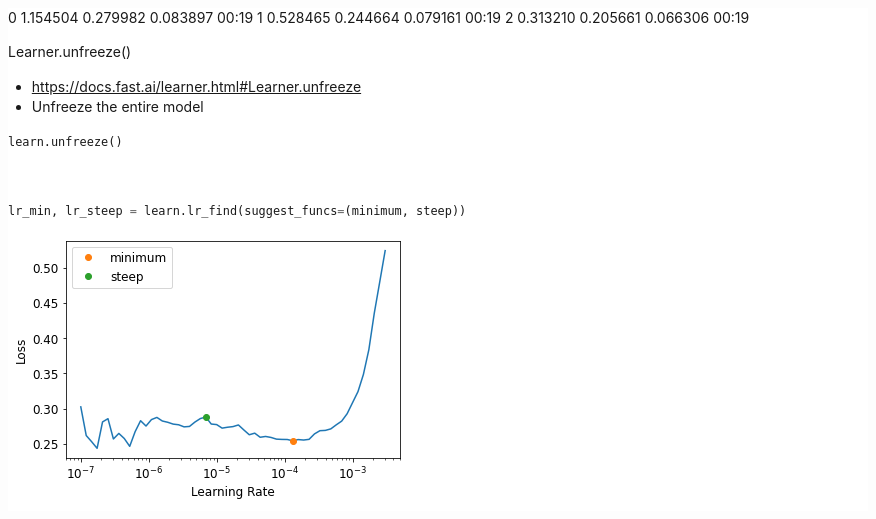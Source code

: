   </thead>
  <tbody>
    <tr>
      <td>0</td>
      <td>1.154504</td>
      <td>0.279982</td>
      <td>0.083897</td>
      <td>00:19</td>
    </tr>
    <tr>
      <td>1</td>
      <td>0.528465</td>
      <td>0.244664</td>
      <td>0.079161</td>
      <td>00:19</td>
    </tr>
    <tr>
      <td>2</td>
      <td>0.313210</td>
      <td>0.205661</td>
      <td>0.066306</td>
      <td>00:19</td>
    </tr>
  </tbody>
</table>


Learner.unfreeze()
* https://docs.fast.ai/learner.html#Learner.unfreeze
* Unfreeze the entire model
```python
learn.unfreeze()
```
<br>

```python
lr_min, lr_steep = learn.lr_find(suggest_funcs=(minimum, steep))
```
![png](../images/notes-fastai-book/chapter-5/output_108_2.png)
